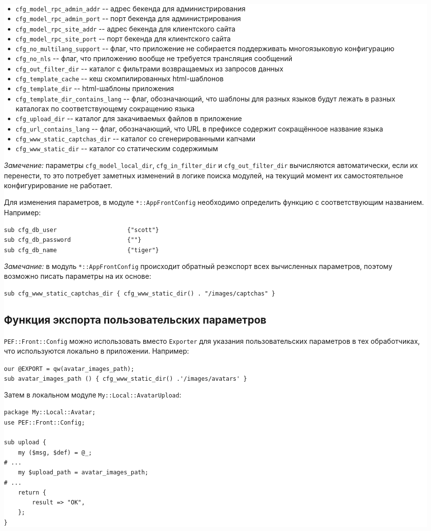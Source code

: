 * `cfg_model_rpc_admin_addr` -- адрес бекенда для администрирования
* `cfg_model_rpc_admin_port` -- порт бекенда для администрирования
* `cfg_model_rpc_site_addr` -- адрес бекенда для клиентского сайта
* `cfg_model_rpc_site_port` -- порт бекенда для клиентского сайта
* `cfg_no_multilang_support` -- флаг, что приложение не собирается поддерживать многоязыковую конфигурацию
* `cfg_no_nls` -- флаг, что приложению вообще не требуется трансляция сообщений
* `cfg_out_filter_dir` -- каталог с фильтрами возвращаемых из запросов данных
* `cfg_template_cache` -- кеш скомпилированных html-шаблонов
* `cfg_template_dir` -- html-шаблоны приложения
* `cfg_template_dir_contains_lang` -- флаг, обозначающий, что шаблоны для разных языков будут лежать в разных каталогах по соответствующему сокращению языка
* `cfg_upload_dir` -- каталог для закачиваемых файлов в приложение
* `cfg_url_contains_lang` -- флаг, обозначающий, что URL в префиксе содержит сокращённоое название языка
* `cfg_www_static_captchas_dir` -- каталог со сгенерированными капчами
* `cfg_www_static_dir` -- каталог со статическим содержимым

_Замечение:_ параметры `cfg_model_local_dir`, `cfg_in_filter_dir` и `cfg_out_filter_dir` вычисляются автоматически, если их перенести, то это потребует заметных изменений в логике поиска модулей, на текущий момент их самостоятельное конфигурирование не работает.

Для изменения параметров, в модуле `*::AppFrontConfig` необходимо определить функцию с соответствующим названием. Например:

```
sub cfg_db_user                    {"scott"}
sub cfg_db_password                {""}
sub cfg_db_name                    {"tiger"}
```

_Замечание:_ в модуль `*::AppFrontConfig` происходит обратный реэкспорт всех вычисленных параметров, поэтому возможно писать параметры на их основе:
```
sub cfg_www_static_captchas_dir { cfg_www_static_dir() . "/images/captchas" }
```

## Функция экспорта пользовательских параметров
`PEF::Front::Config` можно использовать вместо `Exporter` для указания пользовательских параметров в тех обработчиках, что используются локально в приложении. Например:
```
our @EXPORT = qw(avatar_images_path);
sub avatar_images_path () { cfg_www_static_dir() .'/images/avatars' }
```

Затем в локальном модуле `My::Local::AvatarUpload`:
```
package My::Local::Avatar;
use PEF::Front::Config;

sub upload {
	my ($msg, $def) = @_;
# ...
	my $upload_path = avatar_images_path;
# ...
	return {
		result => "OK",
	};
}
```
